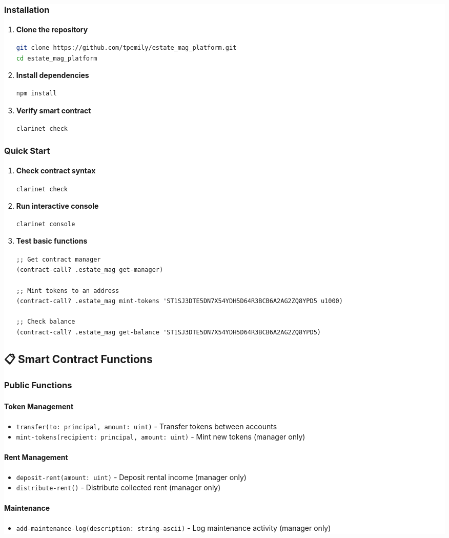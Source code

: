 ### Installation

1. **Clone the repository**
   ```bash
   git clone https://github.com/tpemily/estate_mag_platform.git
   cd estate_mag_platform
   ```

2. **Install dependencies**
   ```bash
   npm install
   ```

3. **Verify smart contract**
   ```bash
   clarinet check
   ```

### Quick Start

1. **Check contract syntax**
   ```bash
   clarinet check
   ```

2. **Run interactive console**
   ```bash
   clarinet console
   ```

3. **Test basic functions**
   ```clarity
   ;; Get contract manager
   (contract-call? .estate_mag get-manager)
   
   ;; Mint tokens to an address
   (contract-call? .estate_mag mint-tokens 'ST1SJ3DTE5DN7X54YDH5D64R3BCB6A2AG2ZQ8YPD5 u1000)
   
   ;; Check balance
   (contract-call? .estate_mag get-balance 'ST1SJ3DTE5DN7X54YDH5D64R3BCB6A2AG2ZQ8YPD5)
   ```

## 📋 Smart Contract Functions

### Public Functions

#### Token Management
- `transfer(to: principal, amount: uint)` - Transfer tokens between accounts
- `mint-tokens(recipient: principal, amount: uint)` - Mint new tokens (manager only)

#### Rent Management  
- `deposit-rent(amount: uint)` - Deposit rental income (manager only)
- `distribute-rent()` - Distribute collected rent (manager only)

#### Maintenance
- `add-maintenance-log(description: string-ascii)` - Log maintenance activity (manager only)
